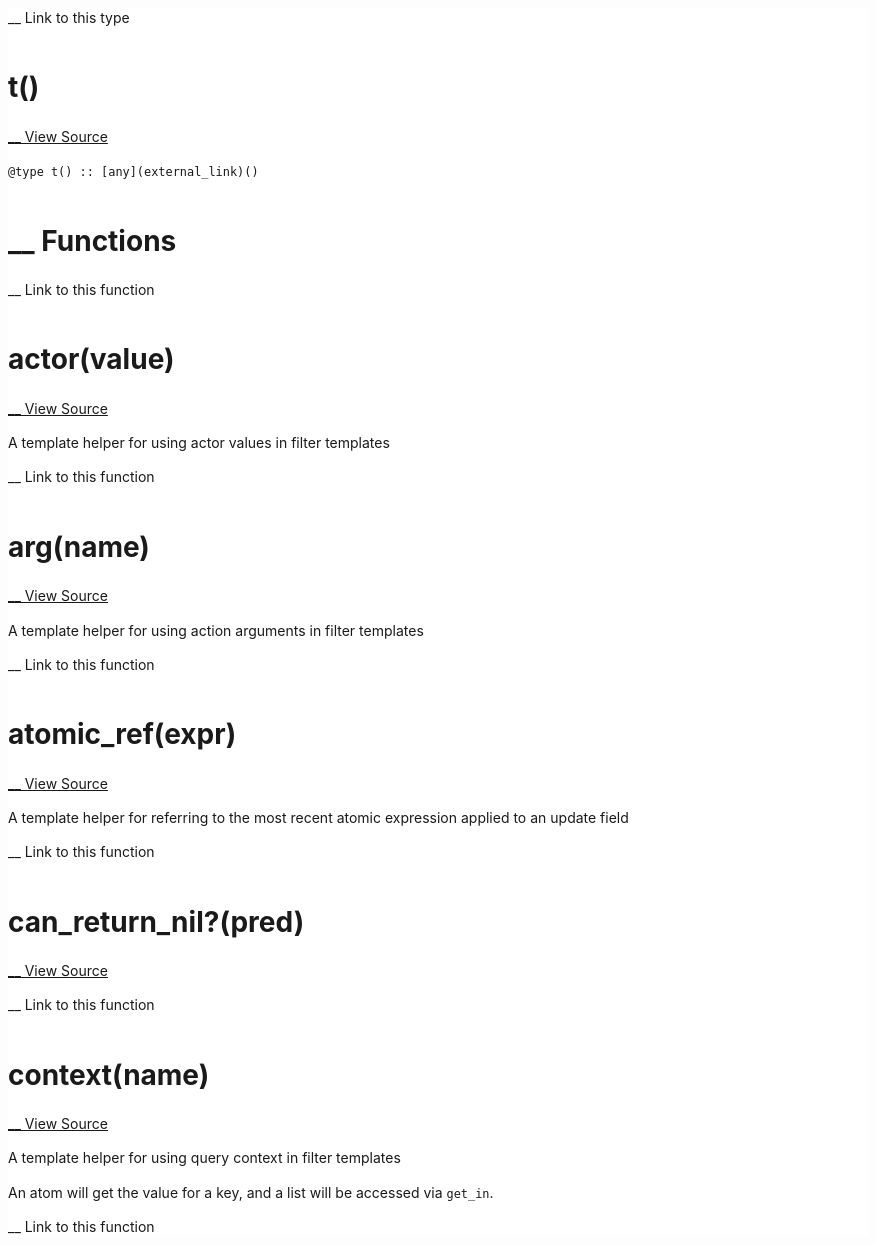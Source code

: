 __ Link to this type

# t()

[ __ View Source ](external_link)
    
    
    @type t() :: [any](external_link)()

#  __ Functions

__ Link to this function

# actor(value)

[ __ View Source ](external_link)

A template helper for using actor values in filter templates

__ Link to this function

# arg(name)

[ __ View Source ](external_link)

A template helper for using action arguments in filter templates

__ Link to this function

# atomic_ref(expr)

[ __ View Source ](external_link)

A template helper for referring to the most recent atomic expression applied to an update field

__ Link to this function

# can_return_nil?(pred)

[ __ View Source ](external_link)

__ Link to this function

# context(name)

[ __ View Source ](external_link)

A template helper for using query context in filter templates

An atom will get the value for a key, and a list will be accessed via `get_in`.

__ Link to this function
